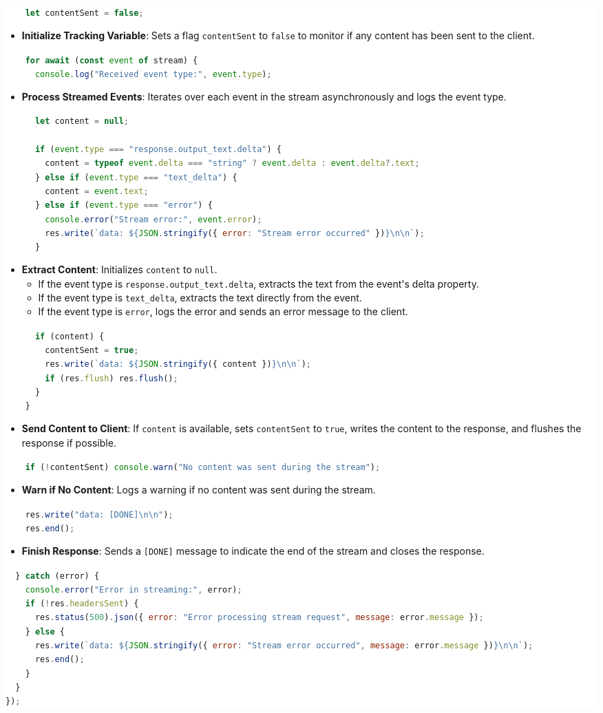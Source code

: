 ```javascript
    let contentSent = false;
```
- **Initialize Tracking Variable**: Sets a flag `contentSent` to `false` to monitor if any content has been sent to the client.

```javascript
    for await (const event of stream) {
      console.log("Received event type:", event.type);
```
- **Process Streamed Events**: Iterates over each event in the stream asynchronously and logs the event type.

```javascript
      let content = null;

      if (event.type === "response.output_text.delta") {
        content = typeof event.delta === "string" ? event.delta : event.delta?.text;
      } else if (event.type === "text_delta") {
        content = event.text;
      } else if (event.type === "error") {
        console.error("Stream error:", event.error);
        res.write(`data: ${JSON.stringify({ error: "Stream error occurred" })}\n\n`);
      }
```
- **Extract Content**: Initializes `content` to `null`.
  - If the event type is `response.output_text.delta`, extracts the text from the event's delta property.
  - If the event type is `text_delta`, extracts the text directly from the event.
  - If the event type is `error`, logs the error and sends an error message to the client.

```javascript
      if (content) {
        contentSent = true;
        res.write(`data: ${JSON.stringify({ content })}\n\n`);
        if (res.flush) res.flush();
      }
    }
```
- **Send Content to Client**: If `content` is available, sets `contentSent` to `true`, writes the content to the response, and flushes the response if possible.

```javascript
    if (!contentSent) console.warn("No content was sent during the stream");
```
- **Warn if No Content**: Logs a warning if no content was sent during the stream.

```javascript
    res.write("data: [DONE]\n\n");
    res.end();
```
- **Finish Response**: Sends a `[DONE]` message to indicate the end of the stream and closes the response.

```javascript
  } catch (error) {
    console.error("Error in streaming:", error);
    if (!res.headersSent) {
      res.status(500).json({ error: "Error processing stream request", message: error.message });
    } else {
      res.write(`data: ${JSON.stringify({ error: "Stream error occurred", message: error.message })}\n\n`);
      res.end();
    }
  }
});
```